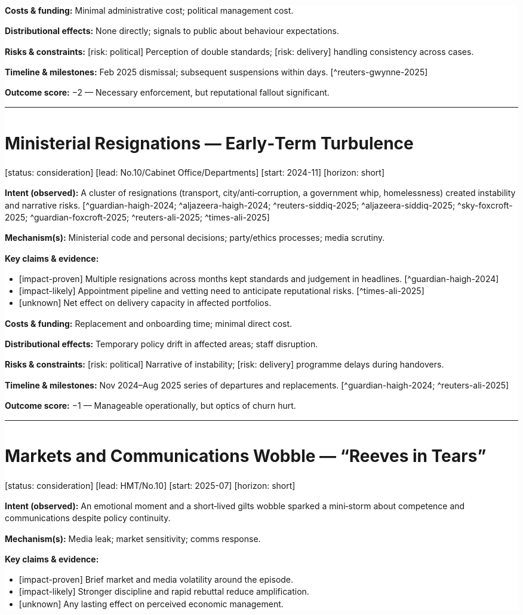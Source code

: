 **Costs & funding:** Minimal administrative cost; political management cost.

**Distributional effects:** None directly; signals to public about behaviour expectations.

**Risks & constraints:** [risk: political] Perception of double standards; [risk: delivery] handling consistency across cases.

**Timeline & milestones:** Feb 2025 dismissal; subsequent suspensions within days. [^reuters-gwynne-2025]

**Outcome score:** −2 — Necessary enforcement, but reputational fallout significant.

---

# Ministerial Resignations — Early‑Term Turbulence
[status: consideration] [lead: No.10/Cabinet Office/Departments] [start: 2024-11] [horizon: short]

**Intent (observed):** A cluster of resignations (transport, city/anti‑corruption, a government whip, homelessness) created instability and narrative risks. [^guardian-haigh-2024; ^aljazeera-haigh-2024; ^reuters-siddiq-2025; ^aljazeera-siddiq-2025; ^sky-foxcroft-2025; ^guardian-foxcroft-2025; ^reuters-ali-2025; ^times-ali-2025]

**Mechanism(s):** Ministerial code and personal decisions; party/ethics processes; media scrutiny.

**Key claims & evidence:**
- [impact-proven] Multiple resignations across months kept standards and judgement in headlines. [^guardian-haigh-2024]
- [impact-likely] Appointment pipeline and vetting need to anticipate reputational risks. [^times-ali-2025]
- [unknown] Net effect on delivery capacity in affected portfolios.

**Costs & funding:** Replacement and onboarding time; minimal direct cost.

**Distributional effects:** Temporary policy drift in affected areas; staff disruption.

**Risks & constraints:** [risk: political] Narrative of instability; [risk: delivery] programme delays during handovers.

**Timeline & milestones:** Nov 2024–Aug 2025 series of departures and replacements. [^guardian-haigh-2024; ^reuters-ali-2025]

**Outcome score:** −1 — Manageable operationally, but optics of churn hurt.

---

# Markets and Communications Wobble — “Reeves in Tears” 
[status: consideration] [lead: HMT/No.10] [start: 2025-07] [horizon: short]

**Intent (observed):** An emotional moment and a short‑lived gilts wobble sparked a mini‑storm about competence and communications despite policy continuity.

**Mechanism(s):** Media leak; market sensitivity; comms response.

**Key claims & evidence:**
- [impact-proven] Brief market and media volatility around the episode.
- [impact-likely] Stronger discipline and rapid rebuttal reduce amplification.
- [unknown] Any lasting effect on perceived economic management.
